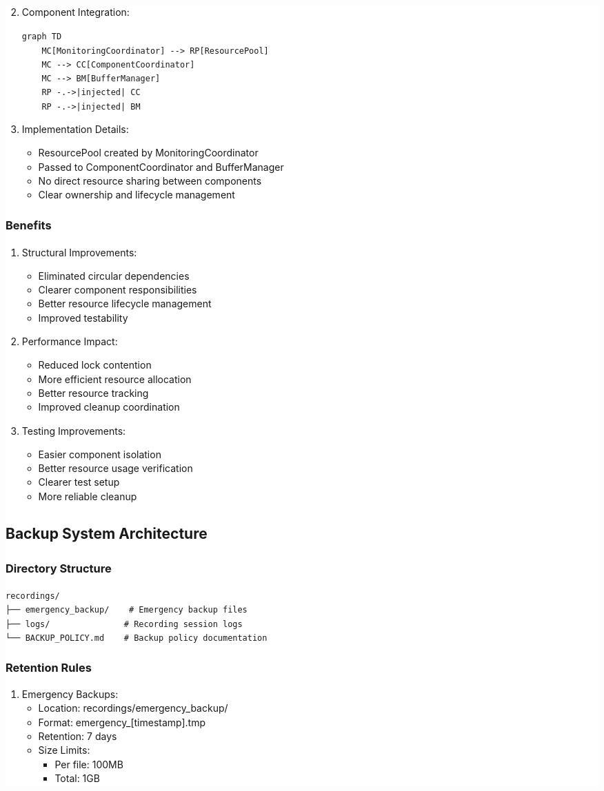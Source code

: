 2. Component Integration:
   ```mermaid
   graph TD
       MC[MonitoringCoordinator] --> RP[ResourcePool]
       MC --> CC[ComponentCoordinator]
       MC --> BM[BufferManager]
       RP -.->|injected| CC
       RP -.->|injected| BM
   ```

3. Implementation Details:
   - ResourcePool created by MonitoringCoordinator
   - Passed to ComponentCoordinator and BufferManager
   - No direct resource sharing between components
   - Clear ownership and lifecycle management

### Benefits
1. Structural Improvements:
   - Eliminated circular dependencies
   - Clearer component responsibilities
   - Better resource lifecycle management
   - Improved testability

2. Performance Impact:
   - Reduced lock contention
   - More efficient resource allocation
   - Better resource tracking
   - Improved cleanup coordination

3. Testing Improvements:
   - Easier component isolation
   - Better resource usage verification
   - Clearer test setup
   - More reliable cleanup

## Backup System Architecture

### Directory Structure
```
recordings/
├── emergency_backup/    # Emergency backup files
├── logs/               # Recording session logs
└── BACKUP_POLICY.md    # Backup policy documentation
```

### Retention Rules
1. Emergency Backups:
   - Location: recordings/emergency_backup/
   - Format: emergency_[timestamp].tmp
   - Retention: 7 days
   - Size Limits:
     * Per file: 100MB
     * Total: 1GB
